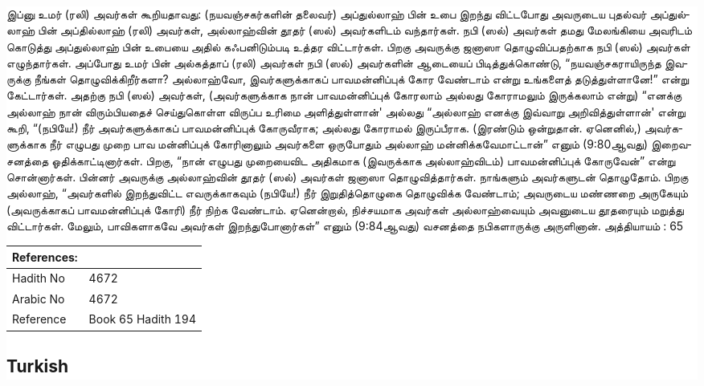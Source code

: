 
<div dir="ltr" lang="ta" style={{fontSize:'larger',backgroundColor:'#f8f9fa',padding:20}}>
இப்னு உமர் (ரலி) அவர்கள் கூறியதாவது: (நயவஞ்சகர்களின் தலைவர்) அப்துல்லாஹ் பின் உபை இறந்து விட்டபோது அவருடைய புதல்வர் அப்துல்லாஹ் பின் அப்தில்லாஹ் (ரலி) அவர்கள், அல்லாஹ்வின் தூதர் (ஸல்) அவர்களிடம் வந்தார்கள். நபி (ஸல்) அவர்கள் தமது மேலங்கியை அவரிடம் கொடுத்து அப்துல்லாஹ் பின் உபையை அதில் கஃபனிடும்படி உத்தர விட்டார்கள். பிறகு அவருக்கு ஜனாஸா தொழுவிப்பதற்காக நபி (ஸல்) அவர்கள் எழுந்தார்கள். அப்போது உமர் பின் அல்கத்தாப் (ரலி) அவர்கள் நபி (ஸல்) அவர்களின் ஆடையைப் பிடித்துக்கொண்டு, “நயவஞ்சகராயிருந்த இவருக்கு நீங்கள் தொழுவிக்கிறீர்களா? அல்லாஹ்வோ, இவர்களுக்காகப் பாவமன்னிப்புக் கோர வேண்டாம் என்று உங்களைத் தடுத்துள்ளானே!” என்று கேட்டார்கள். அதற்கு நபி (ஸல்) அவர்கள், (அவர்களுக்காக நான் பாவமன்னிப்புக் கோரலாம் அல்லது கோராமலும் இருக்கலாம் என்று) “எனக்கு அல்லாஹ் நான் விரும்பியதைச் செய்துகொள்ள விருப்ப உரிமை அளித்துள்ளான்' அல்லது “அல்லாஹ் எனக்கு இவ்வாறு அறிவித்துள்ளான்' என்று கூறி, “(நபியே!) நீர் அவர்களுக்காகப் பாவமன்னிப்புக் கோருவீராக; அல்லது கோராமல் இருப்பீராக. (இரண்டும் ஒன்றுதான். ஏனெனில்,) அவர்களுக்காக நீர் எழுபது முறை பாவ மன்னிப்புக் கோரினாலும் அவர்களை ஒருபோதும் அல்லாஹ் மன்னிக்கவேமாட்டான்” எனும் (9:80ஆவது) இறைவசனத்தை ஓதிக்காட்டினார்கள். பிறகு, “நான் எழுபது முறையைவிட அதிகமாக (இவருக்காக அல்லாஹ்விடம்) பாவமன்னிப்புக் கோருவேன்” என்று சொன்னார்கள். பின்னர் அவருக்கு அல்லாஹ்வின் தூதர் (ஸல்) அவர்கள் ஜனாஸா தொழுவித்தார்கள். நாங்களும் அவர்களுடன் தொழுதோம். பிறகு அல்லாஹ், “அவர்களில் இறந்துவிட்ட எவருக்காகவும் (நபியே!) நீர் இறுதித்தொழுகை தொழுவிக்க வேண்டாம்; அவருடைய மண்ணறை அருகேயும் (அவருக்காகப் பாவமன்னிப்புக் கோரி) நீர் நிற்க வேண்டாம். ஏனென்றால், நிச்சயமாக அவர்கள் அல்லாஹ்வையும் அவனுடைய தூதரையும் மறுத்து விட்டார்கள். மேலும், பாவிகளாகவே அவர்கள் இறந்துபோனார்கள்” எனும் (9:84ஆவது) வசனத்தை நபிகளாருக்கு அருளினான். அத்தியாயம் : 65
</div>
<div style={{backgroundColor:'#f8f9fa',padding:20, marginBottom: 10}}><table> <thead> <tr> <th>References:</th> <th></th> </tr> </thead> <tbody><tr><td>Hadith No</td><td>4672</td></tr><tr><td>Arabic No</td><td>4672</td></tr><tr><td>Reference</td><td>Book 65 Hadith 194</td></tr></tbody></table></div>

## Turkish


<div dir="ltr" lang="tr" style={{fontSize:'larger',backgroundColor:'#f8f9fa',padding:20}}>